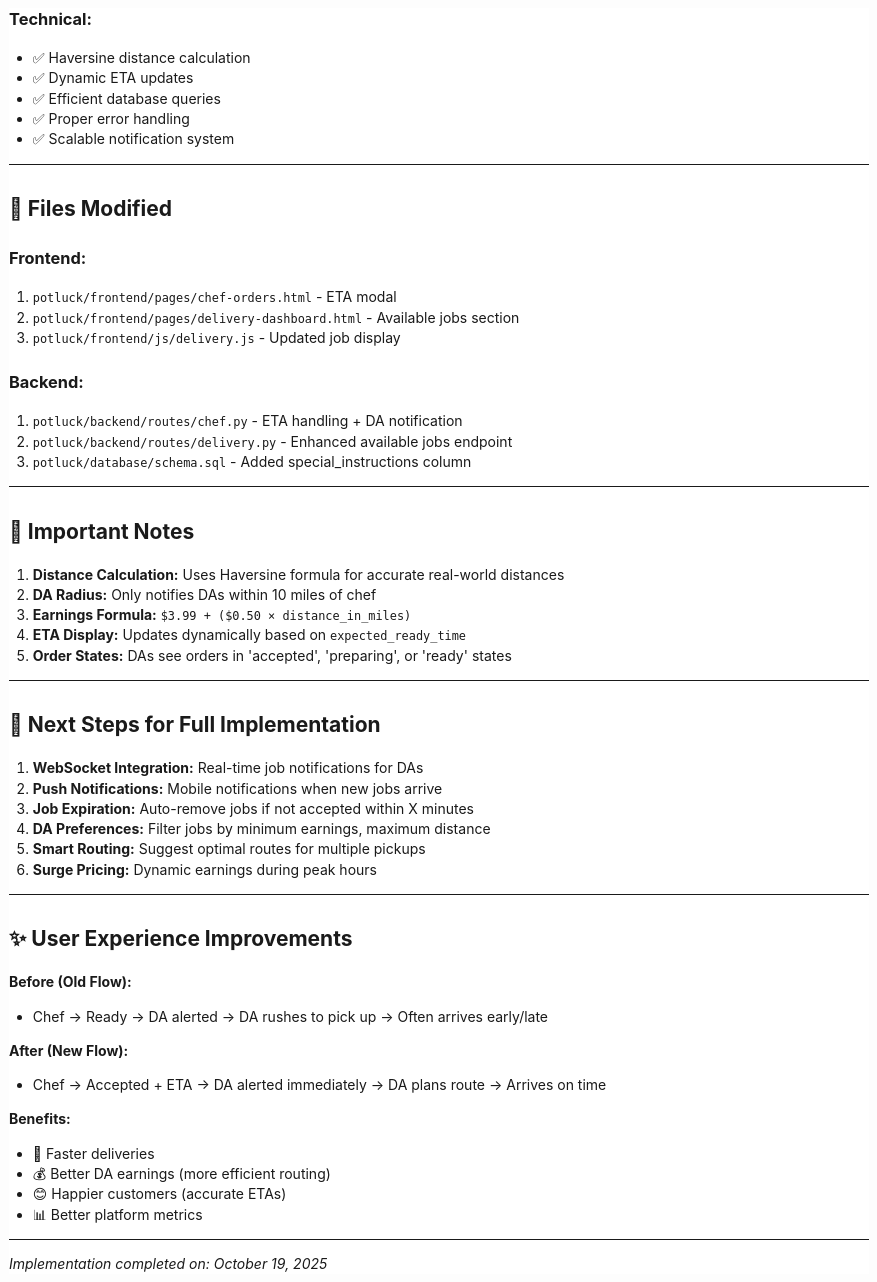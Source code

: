 ### **Technical:**
- ✅ Haversine distance calculation
- ✅ Dynamic ETA updates
- ✅ Efficient database queries
- ✅ Proper error handling
- ✅ Scalable notification system

---

## 📝 Files Modified

### Frontend:
1. `potluck/frontend/pages/chef-orders.html` - ETA modal
2. `potluck/frontend/pages/delivery-dashboard.html` - Available jobs section
3. `potluck/frontend/js/delivery.js` - Updated job display

### Backend:
1. `potluck/backend/routes/chef.py` - ETA handling + DA notification
2. `potluck/backend/routes/delivery.py` - Enhanced available jobs endpoint
3. `potluck/database/schema.sql` - Added special_instructions column

---

## 🚨 Important Notes

1. **Distance Calculation:** Uses Haversine formula for accurate real-world distances
2. **DA Radius:** Only notifies DAs within 10 miles of chef
3. **Earnings Formula:** `$3.99 + ($0.50 × distance_in_miles)`
4. **ETA Display:** Updates dynamically based on `expected_ready_time`
5. **Order States:** DAs see orders in 'accepted', 'preparing', or 'ready' states

---

## 🔄 Next Steps for Full Implementation

1. **WebSocket Integration:** Real-time job notifications for DAs
2. **Push Notifications:** Mobile notifications when new jobs arrive
3. **Job Expiration:** Auto-remove jobs if not accepted within X minutes
4. **DA Preferences:** Filter jobs by minimum earnings, maximum distance
5. **Smart Routing:** Suggest optimal routes for multiple pickups
6. **Surge Pricing:** Dynamic earnings during peak hours

---

## ✨ User Experience Improvements

**Before (Old Flow):**
- Chef → Ready → DA alerted → DA rushes to pick up → Often arrives early/late

**After (New Flow):**
- Chef → Accepted + ETA → DA alerted immediately → DA plans route → Arrives on time

**Benefits:**
- 🚀 Faster deliveries
- 💰 Better DA earnings (more efficient routing)
- 😊 Happier customers (accurate ETAs)
- 📊 Better platform metrics

---

*Implementation completed on: October 19, 2025*

